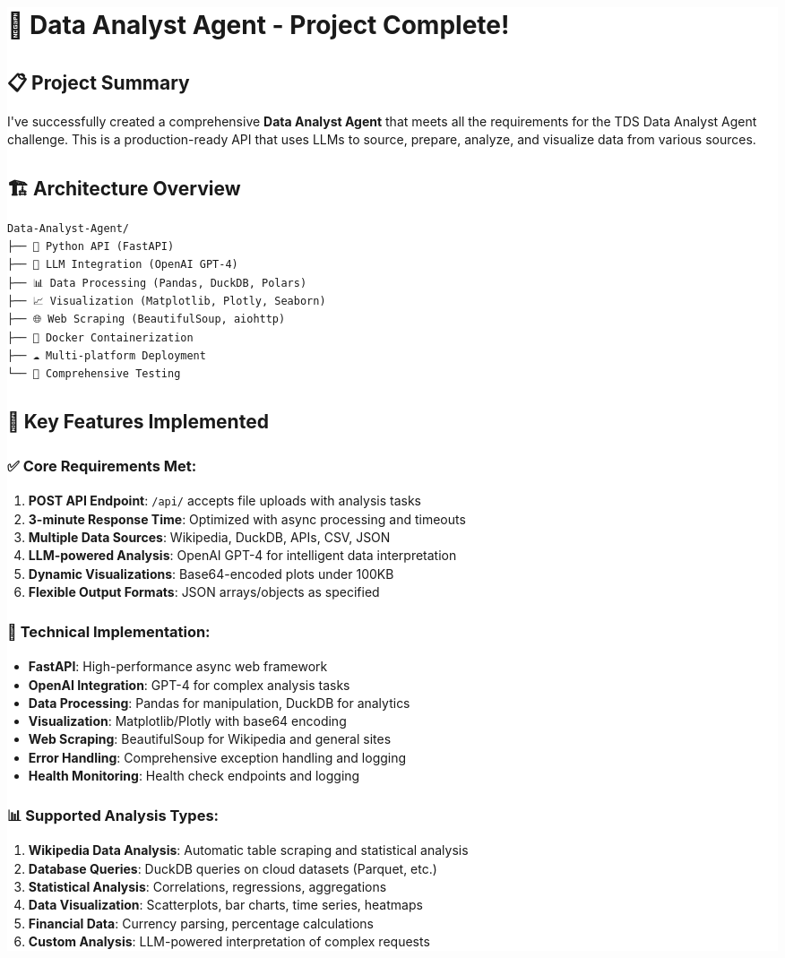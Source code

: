 # 🚀 Data Analyst Agent - Project Complete!

## 📋 Project Summary

I've successfully created a comprehensive **Data Analyst Agent** that meets all the requirements for the TDS Data Analyst Agent challenge. This is a production-ready API that uses LLMs to source, prepare, analyze, and visualize data from various sources.

## 🏗️ Architecture Overview

```
Data-Analyst-Agent/
├── 🐍 Python API (FastAPI)
├── 🧠 LLM Integration (OpenAI GPT-4)
├── 📊 Data Processing (Pandas, DuckDB, Polars)
├── 📈 Visualization (Matplotlib, Plotly, Seaborn)
├── 🌐 Web Scraping (BeautifulSoup, aiohttp)
├── 🐳 Docker Containerization
├── ☁️ Multi-platform Deployment
└── 🧪 Comprehensive Testing
```

## 🎯 Key Features Implemented

### ✅ **Core Requirements Met:**
1. **POST API Endpoint**: `/api/` accepts file uploads with analysis tasks
2. **3-minute Response Time**: Optimized with async processing and timeouts
3. **Multiple Data Sources**: Wikipedia, DuckDB, APIs, CSV, JSON
4. **LLM-powered Analysis**: OpenAI GPT-4 for intelligent data interpretation
5. **Dynamic Visualizations**: Base64-encoded plots under 100KB
6. **Flexible Output Formats**: JSON arrays/objects as specified

### 🔧 **Technical Implementation:**
- **FastAPI**: High-performance async web framework
- **OpenAI Integration**: GPT-4 for complex analysis tasks
- **Data Processing**: Pandas for manipulation, DuckDB for analytics
- **Visualization**: Matplotlib/Plotly with base64 encoding
- **Web Scraping**: BeautifulSoup for Wikipedia and general sites
- **Error Handling**: Comprehensive exception handling and logging
- **Health Monitoring**: Health check endpoints and logging

### 📊 **Supported Analysis Types:**
1. **Wikipedia Data Analysis**: Automatic table scraping and statistical analysis
2. **Database Queries**: DuckDB queries on cloud datasets (Parquet, etc.)
3. **Statistical Analysis**: Correlations, regressions, aggregations
4. **Data Visualization**: Scatterplots, bar charts, time series, heatmaps
5. **Financial Data**: Currency parsing, percentage calculations
6. **Custom Analysis**: LLM-powered interpretation of complex requests
